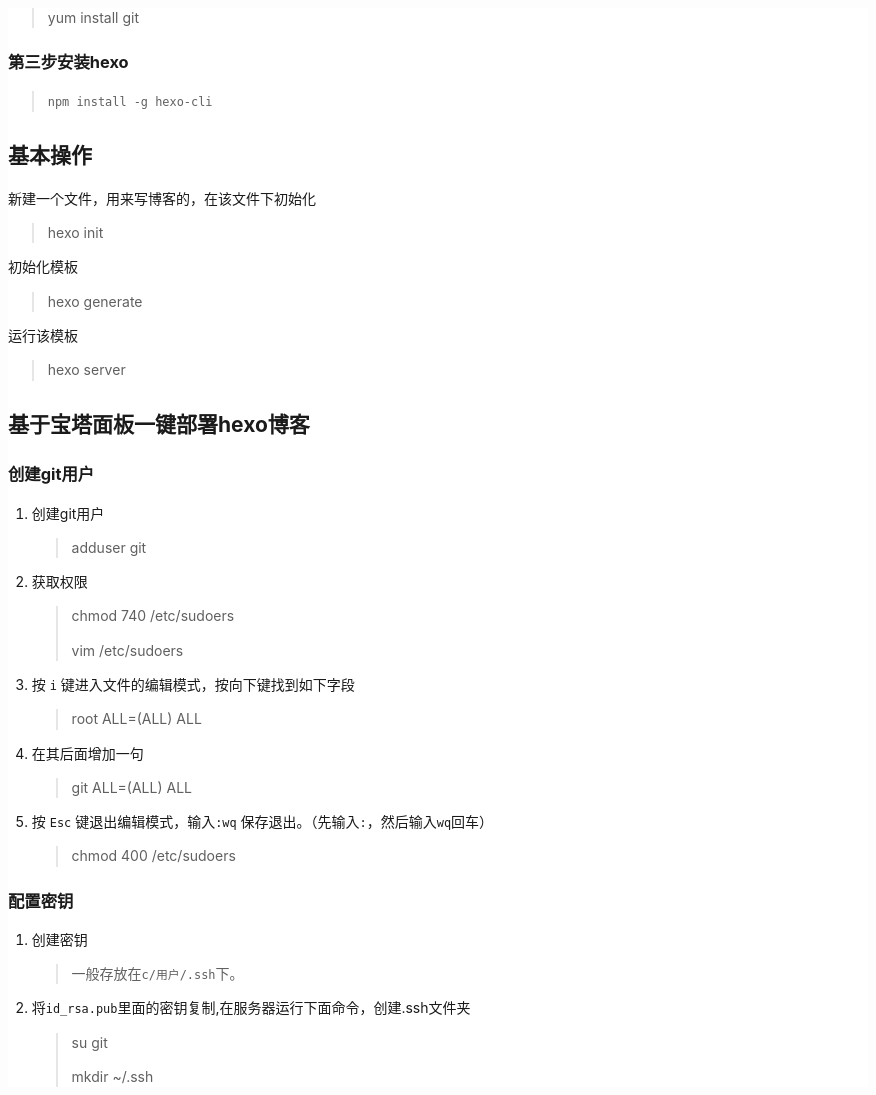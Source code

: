 > yum install git

### 第三步安装hexo

> ```
> npm install -g hexo-cli
> ```

## 基本操作

新建一个文件，用来写博客的，在该文件下初始化

> hexo init

初始化模板

> hexo generate

运行该模板

> hexo server

## 基于宝塔面板一键部署hexo博客

### 创建git用户

1. 创建git用户

   > adduser git

2. 获取权限

   > chmod 740 /etc/sudoers
   >
   > vim /etc/sudoers

3. 按 `i` 键进入文件的编辑模式，按向下键找到如下字段

   > root    ALL=(ALL)       ALL

4. 在其后面增加一句

   > git     ALL=(ALL)       ALL

5. 按 `Esc` 键退出编辑模式，输入`:wq` 保存退出。（先输入`:`，然后输入`wq`回车）

   > chmod 400 /etc/sudoers

### 配置密钥

1. 创建密钥

   > 一般存放在`c/用户/.ssh`下。

2. 将`id_rsa.pub`里面的密钥复制,在服务器运行下面命令，创建.ssh文件夹

   > su git
   >
   > mkdir ~/.ssh
